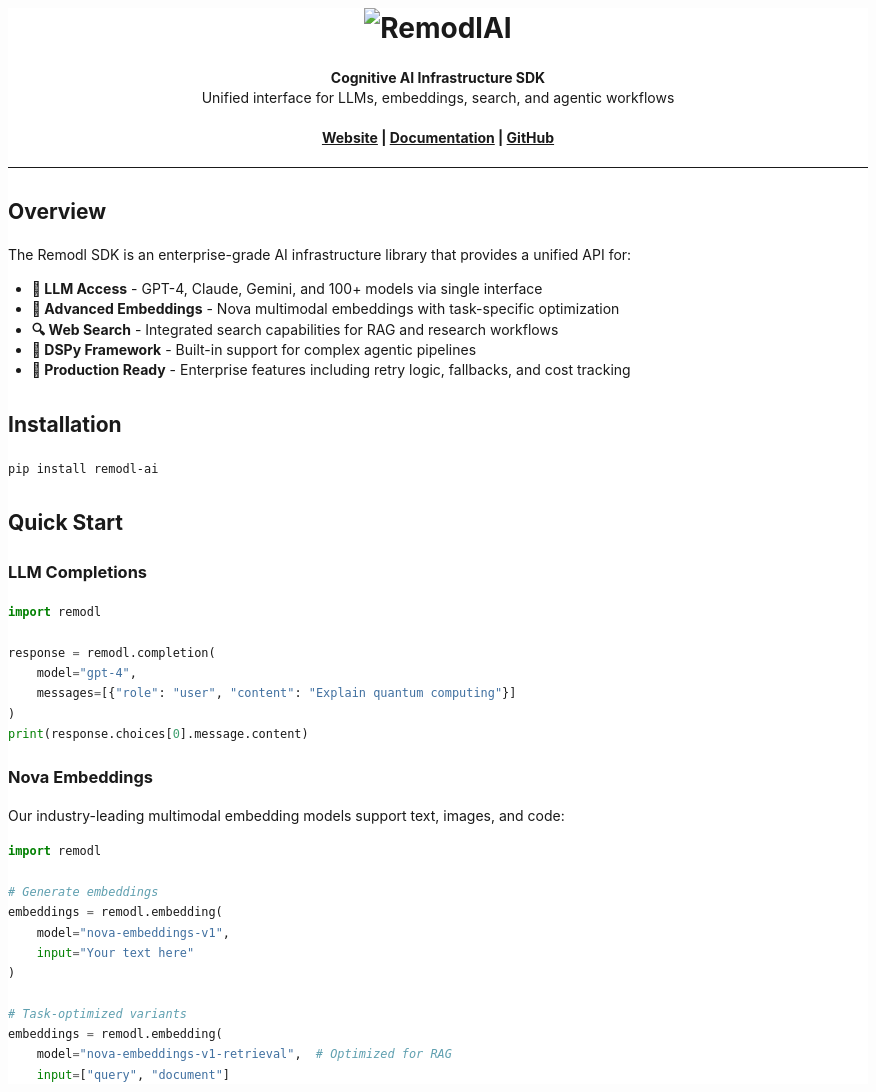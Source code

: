 <h1 align="center">
    <img src="https://lexiq-nova-media.s3.us-east-1.amazonaws.com/Color+logo+-+no+background.svg" alt="RemodlAI" width="400"/>
</h1>

<p align="center">
    <strong>Cognitive AI Infrastructure SDK</strong>
    <br>
    Unified interface for LLMs, embeddings, search, and agentic workflows
</p>

<h4 align="center">
    <a href="https://remodl.ai" target="_blank">Website</a> |
    <a href="https://docs.remodl.ai" target="_blank">Documentation</a> |
    <a href="https://github.com/remodlai/remodl-sdk" target="_blank">GitHub</a>
</h4>

---

## Overview

The Remodl SDK is an enterprise-grade AI infrastructure library that provides a unified API for:

- **🤖 LLM Access** - GPT-4, Claude, Gemini, and 100+ models via single interface
- **🧠 Advanced Embeddings** - Nova multimodal embeddings with task-specific optimization
- **🔍 Web Search** - Integrated search capabilities for RAG and research workflows
- **🎯 DSPy Framework** - Built-in support for complex agentic pipelines
- **💼 Production Ready** - Enterprise features including retry logic, fallbacks, and cost tracking

## Installation

```bash
pip install remodl-ai
```

## Quick Start

### LLM Completions

```python
import remodl

response = remodl.completion(
    model="gpt-4",
    messages=[{"role": "user", "content": "Explain quantum computing"}]
)
print(response.choices[0].message.content)
```

### Nova Embeddings

Our industry-leading multimodal embedding models support text, images, and code:

```python
import remodl

# Generate embeddings
embeddings = remodl.embedding(
    model="nova-embeddings-v1",
    input="Your text here"
)

# Task-optimized variants
embeddings = remodl.embedding(
    model="nova-embeddings-v1-retrieval",  # Optimized for RAG
    input=["query", "document"]
```